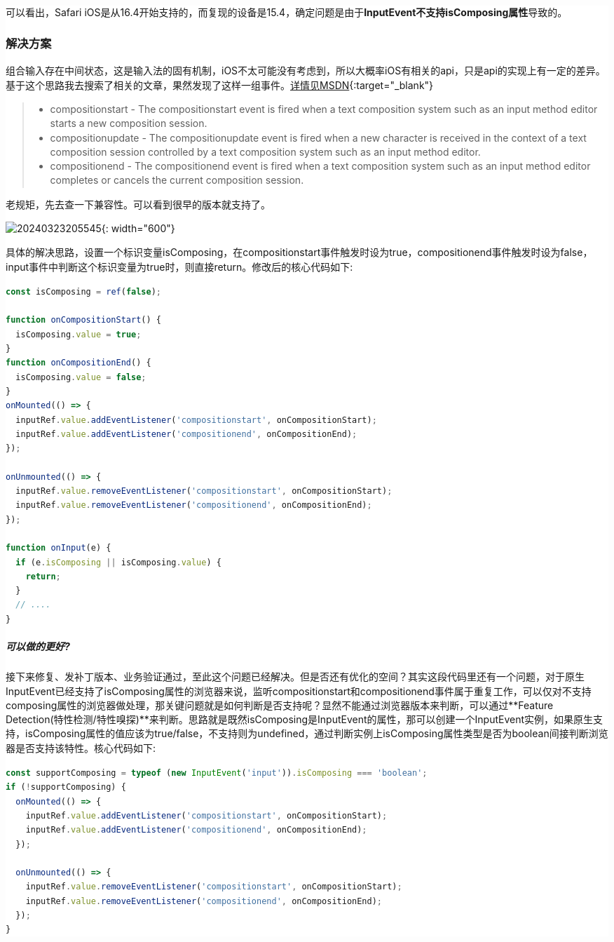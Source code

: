 可以看出，Safari iOS是从16.4开始支持的，而复现的设备是15.4，确定问题是由于**InputEvent不支持isComposing属性**导致的。

### 解决方案
组合输入存在中间状态，这是输入法的固有机制，iOS不太可能没有考虑到，所以大概率iOS有相关的api，只是api的实现上有一定的差异。基于这个思路我去搜索了相关的文章，果然发现了这样一组事件。[详情见MSDN](https://developer.mozilla.org/en-US/docs/Web/API/Element/compositionstart_event){:target="_blank"}
> * compositionstart - The compositionstart event is fired when a text composition system such as an input method editor starts a new composition session.
> * compositionupdate - The compositionupdate event is fired when a new character is received in the context of a text composition session controlled by a text composition system such as an input method editor.
> * compositionend - The compositionend event is fired when a text composition system such as an input method editor completes or cancels the current composition session.

老规矩，先去查一下兼容性。可以看到很早的版本就支持了。

![20240323205545](https://public.litong.life/blog/20240323205545.png){: width="600"}

具体的解决思路，设置一个标识变量isComposing，在compositionstart事件触发时设为true，compositionend事件触发时设为false，input事件中判断这个标识变量为true时，则直接return。修改后的核心代码如下:
```ts
const isComposing = ref(false);

function onCompositionStart() {
  isComposing.value = true;
}
function onCompositionEnd() {
  isComposing.value = false;
}
onMounted(() => {
  inputRef.value.addEventListener('compositionstart', onCompositionStart);
  inputRef.value.addEventListener('compositionend', onCompositionEnd);
});

onUnmounted(() => {
  inputRef.value.removeEventListener('compositionstart', onCompositionStart);
  inputRef.value.removeEventListener('compositionend', onCompositionEnd);
});

function onInput(e) {
  if (e.isComposing || isComposing.value) {
    return;
  }
  // ....
}
```
##### 可以做的更好?
接下来修复、发补丁版本、业务验证通过，至此这个问题已经解决。但是否还有优化的空间？其实这段代码里还有一个问题，对于原生InputEvent已经支持了isComposing属性的浏览器来说，监听compositionstart和compositionend事件属于重复工作，可以仅对不支持composing属性的浏览器做处理，那关键问题就是如何判断是否支持呢？显然不能通过浏览器版本来判断，可以通过**Feature Detection(特性检测/特性嗅探)**来判断。思路就是既然isComposing是InputEvent的属性，那可以创建一个InputEvent实例，如果原生支持，isComposing属性的值应该为true/false，不支持则为undefined，通过判断实例上isComposing属性类型是否为boolean间接判断浏览器是否支持该特性。核心代码如下:
```ts
const supportComposing = typeof (new InputEvent('input')).isComposing === 'boolean';
if (!supportComposing) {
  onMounted(() => {
    inputRef.value.addEventListener('compositionstart', onCompositionStart);
    inputRef.value.addEventListener('compositionend', onCompositionEnd);
  });

  onUnmounted(() => {
    inputRef.value.removeEventListener('compositionstart', onCompositionStart);
    inputRef.value.removeEventListener('compositionend', onCompositionEnd);
  });
}
```
